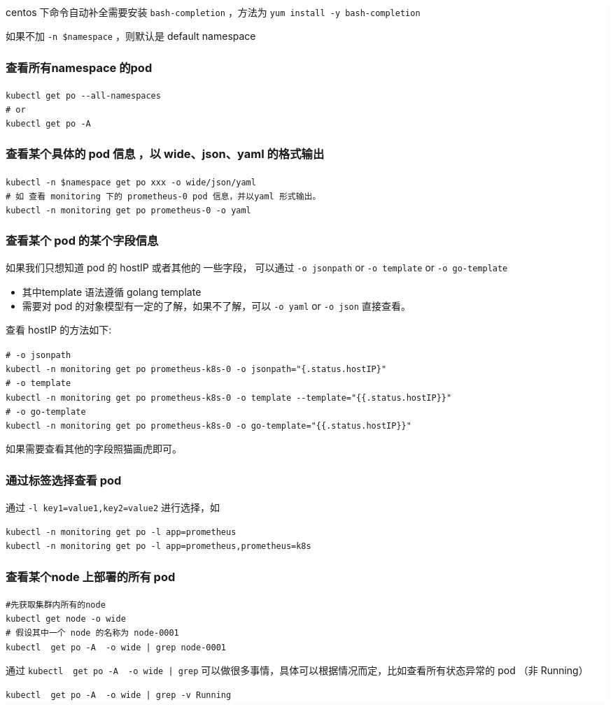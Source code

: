 centos 下命令自动补全需要安装 `bash-completion` ，方法为 `yum install -y bash-completion`

如果不加 `-n $namespace` ，则默认是 default namespace 

### 查看所有namespace 的pod
```shell script
kubectl get po --all-namespaces 
# or
kubectl get po -A
```

### 查看某个具体的 pod 信息 ，以 wide、json、yaml 的格式输出
```shell script
kubectl -n $namespace get po xxx -o wide/json/yaml
# 如 查看 monitoring 下的 prometheus-0 pod 信息，并以yaml 形式输出。
kubectl -n monitoring get po prometheus-0 -o yaml
```

### 查看某个 pod 的某个字段信息
如果我们只想知道 pod 的 hostIP 或者其他的 一些字段， 可以通过 `-o jsonpath` or `-o template` or `-o go-template`

- 其中template 语法遵循 golang template
- 需要对 pod 的对象模型有一定的了解，如果不了解，可以 `-o yaml` or `-o json` 直接查看。

查看 hostIP 的方法如下: 
```shell script
# -o jsonpath
kubectl -n monitoring get po prometheus-k8s-0 -o jsonpath="{.status.hostIP}" 
# -o template
kubectl -n monitoring get po prometheus-k8s-0 -o template --template="{{.status.hostIP}}"
# -o go-template
kubectl -n monitoring get po prometheus-k8s-0 -o go-template="{{.status.hostIP}}" 
```

如果需要查看其他的字段照猫画虎即可。

### 通过标签选择查看 pod
通过 `-l key1=value1,key2=value2` 进行选择，如
```shell script
kubectl -n monitoring get po -l app=prometheus
kubectl -n monitoring get po -l app=prometheus,prometheus=k8s
```

### 查看某个node 上部署的所有 pod
```shell script
#先获取集群内所有的node
kubectl get node -o wide
# 假设其中一个 node 的名称为 node-0001
kubectl  get po -A  -o wide | grep node-0001
```

通过 `kubectl  get po -A  -o wide | grep` 可以做很多事情，具体可以根据情况而定，比如查看所有状态异常的 pod （非 Running）
```shell script
kubectl  get po -A  -o wide | grep -v Running 
```
